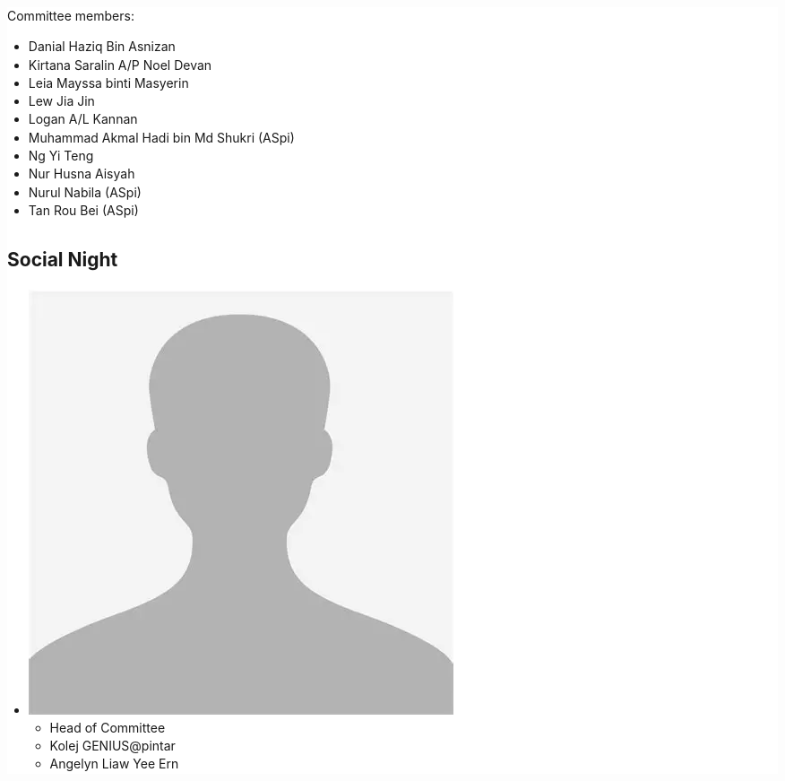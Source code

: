 </div>
<div class="members">

Committee members:
- Danial Haziq Bin Asnizan
- Kirtana Saralin A/P Noel Devan
- Leia Mayssa binti Masyerin 
- Lew Jia Jin 
- Logan A/L Kannan 
- Muhammad Akmal Hadi bin Md Shukri (ASpi)
- Ng Yi Teng 
- Nur Husna Aisyah 
- Nurul Nabila (ASpi)
- Tan Rou Bei (ASpi)

</div>
</div>

<div class="team hsoc hoc2">

## Social Night

<div class="hoc">

- ![](/images/face.webp)
    - Head of Committee
    - Kolej GENIUS@pintar
    - Angelyn Liaw Yee Ern
